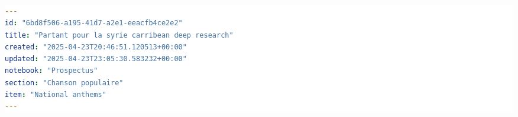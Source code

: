 ```yaml
---
id: "6bd8f506-a195-41d7-a2e1-eeacfb4ce2e2"
title: "Partant pour la syrie carribean deep research"
created: "2025-04-23T20:46:51.120513+00:00"
updated: "2025-04-23T23:05:30.583232+00:00"
notebook: "Prospectus"
section: "Chanson populaire"
item: "National anthems"
---
```

